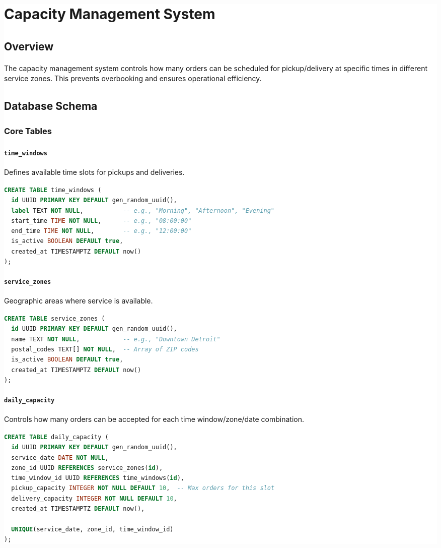 # Capacity Management System

## Overview

The capacity management system controls how many orders can be scheduled for pickup/delivery at specific times in different service zones. This prevents overbooking and ensures operational efficiency.

## Database Schema

### Core Tables

#### `time_windows`
Defines available time slots for pickups and deliveries.

```sql
CREATE TABLE time_windows (
  id UUID PRIMARY KEY DEFAULT gen_random_uuid(),
  label TEXT NOT NULL,           -- e.g., "Morning", "Afternoon", "Evening"
  start_time TIME NOT NULL,      -- e.g., "08:00:00"
  end_time TIME NOT NULL,        -- e.g., "12:00:00"
  is_active BOOLEAN DEFAULT true,
  created_at TIMESTAMPTZ DEFAULT now()
);
```

#### `service_zones`
Geographic areas where service is available.

```sql
CREATE TABLE service_zones (
  id UUID PRIMARY KEY DEFAULT gen_random_uuid(),
  name TEXT NOT NULL,            -- e.g., "Downtown Detroit"
  postal_codes TEXT[] NOT NULL,  -- Array of ZIP codes
  is_active BOOLEAN DEFAULT true,
  created_at TIMESTAMPTZ DEFAULT now()
);
```

#### `daily_capacity`
Controls how many orders can be accepted for each time window/zone/date combination.

```sql
CREATE TABLE daily_capacity (
  id UUID PRIMARY KEY DEFAULT gen_random_uuid(),
  service_date DATE NOT NULL,
  zone_id UUID REFERENCES service_zones(id),
  time_window_id UUID REFERENCES time_windows(id),
  pickup_capacity INTEGER NOT NULL DEFAULT 10,  -- Max orders for this slot
  delivery_capacity INTEGER NOT NULL DEFAULT 10,
  created_at TIMESTAMPTZ DEFAULT now(),

  UNIQUE(service_date, zone_id, time_window_id)
);
```
